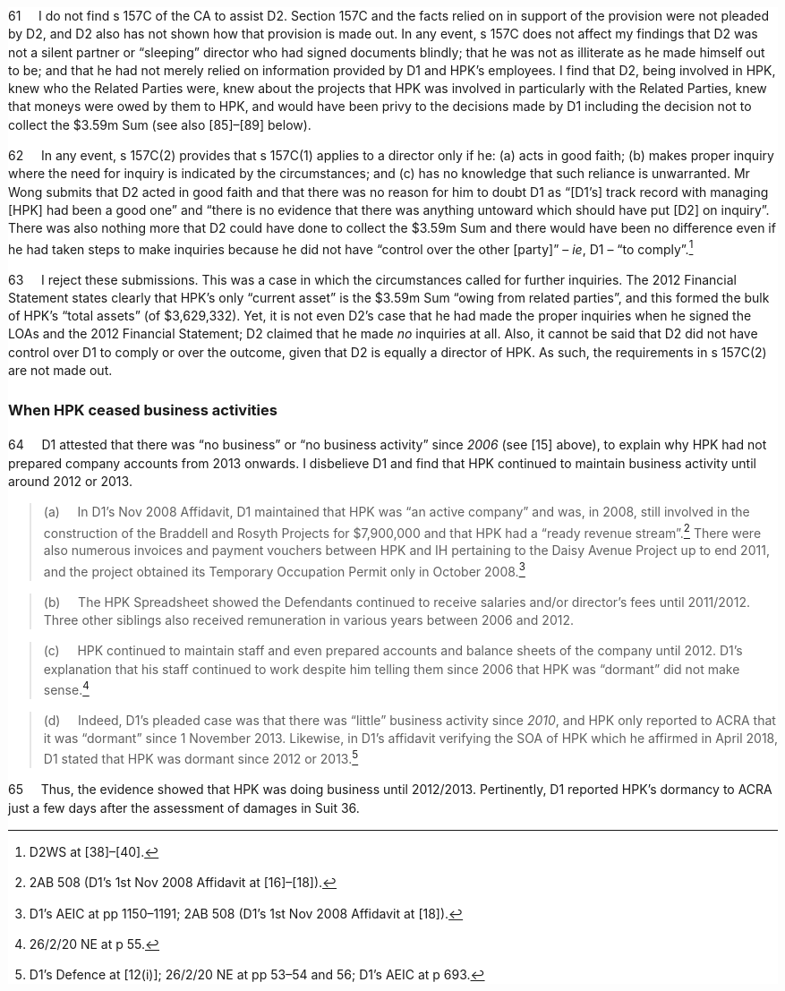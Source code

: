 61     I do not find s 157C of the CA to assist D2. Section 157C and the facts relied on in support of the provision were not pleaded by D2, and D2 also has not shown how that provision is made out. In any event, s 157C does not affect my findings that D2 was not a silent partner or “sleeping” director who had signed documents blindly; that he was not as illiterate as he made himself out to be; and that he had not merely relied on information provided by D1 and HPK’s employees. I find that D2, being involved in HPK, knew who the Related Parties were, knew about the projects that HPK was involved in particularly with the Related Parties, knew that moneys were owed by them to HPK, and would have been privy to the decisions made by D1 including the decision not to collect the $3.59m Sum (see also \[85\]–\[89\] below).

62     In any event, s 157C(2) provides that s 157C(1) applies to a director only if he: (a) acts in good faith; (b) makes proper inquiry where the need for inquiry is indicated by the circumstances; and (c) has no knowledge that such reliance is unwarranted. Mr Wong submits that D2 acted in good faith and that there was no reason for him to doubt D1 as “\[D1’s\] track record with managing \[HPK\] had been a good one” and “there is no evidence that there was anything untoward which should have put \[D2\] on inquiry”. There was also nothing more that D2 could have done to collect the $3.59m Sum and there would have been no difference even if he had taken steps to make inquiries because he did not have “control over the other \[party\]” – _ie_, D1 – “to comply”.[^104]

63     I reject these submissions. This was a case in which the circumstances called for further inquiries. The 2012 Financial Statement states clearly that HPK’s only “current asset” is the $3.59m Sum “owing from related parties”, and this formed the bulk of HPK’s “total assets” (of $3,629,332). Yet, it is not even D2’s case that he had made the proper inquiries when he signed the LOAs and the 2012 Financial Statement; D2 claimed that he made _no_ inquiries at all. Also, it cannot be said that D2 did not have control over D1 to comply or over the outcome, given that D2 is equally a director of HPK. As such, the requirements in s 157C(2) are not made out.

### When HPK ceased business activities

64     D1 attested that there was “no business” or “no business activity” since _2006_ (see \[15\] above), to explain why HPK had not prepared company accounts from 2013 onwards. I disbelieve D1 and find that HPK continued to maintain business activity until around 2012 or 2013.

> (a)     In D1’s Nov 2008 Affidavit, D1 maintained that HPK was “an active company” and was, in 2008, still involved in the construction of the Braddell and Rosyth Projects for $7,900,000 and that HPK had a “ready revenue stream”.[^105] There were also numerous invoices and payment vouchers between HPK and IH pertaining to the Daisy Avenue Project up to end 2011, and the project obtained its Temporary Occupation Permit only in October 2008.[^106]

> (b)     The HPK Spreadsheet showed the Defendants continued to receive salaries and/or director’s fees until 2011/2012. Three other siblings also received remuneration in various years between 2006 and 2012.

> (c)     HPK continued to maintain staff and even prepared accounts and balance sheets of the company until 2012. D1’s explanation that his staff continued to work despite him telling them since 2006 that HPK was “dormant” did not make sense.[^107]

> (d)     Indeed, D1’s pleaded case was that there was “little” business activity since _2010_, and HPK only reported to ACRA that it was “dormant” since 1 November 2013. Likewise, in D1’s affidavit verifying the SOA of HPK which he affirmed in April 2018, D1 stated that HPK was dormant since 2012 or 2013.[^108]

65     Thus, the evidence showed that HPK was doing business until 2012/2013. Pertinently, D1 reported HPK’s dormancy to ACRA just a few days after the assessment of damages in Suit 36.


[^1]: Statement of Claim (Amendment No. 3) (“SOC”) at \[8\]; Don Ho’s Affidavit of Evidence-in-Chief (“AEIC”) dated 3 January 2020 (“Don Ho’s AEIC”) at \[13\].
[^2]: Don Ho’s AEIC at \[13\] and \[20\] and table therein; JUD 584/2013 in Suit 36/2006.
[^3]: Don Ho’s AEIC at \[23\].
[^4]: SOC at \[25\]; Don Ho’s AEIC at \[25(e)\] and pp 61–72.
[^5]: SOC at \[27\]; Don Ho’s AEIC at \[25(j)\]–\[25(k)\] and pp 85–100.
[^6]: SOC at \[30A\]; Don Ho’s AEIC at \[25(q)\] and pp 120–131.
[^7]: Don Ho’s AEIC at \[46\].
[^8]: Don Ho’s AEIC at \[27\]; D2’s Answers to Interrogatories dated 12 December 2019.
[^9]: SOC at \[31\]–\[32\] and \[69\]; Don Ho’s AEIC at \[28\], \[50\] and \[55\]–\[57\].
[^10]: SOC at \[22\].
[^11]: Don Ho’s AEIC at \[43\]–\[44\].
[^12]: SOC at \[57\]–\[64\].
[^13]: SOC at \[65\]–\[70\].
[^14]: SOC at \[75\]; 25/2/20 Notes of Evidence (“NE”) at pp 5–7.
[^15]: List of Issues dated 3 March 2020.
[^16]: D1’s AEIC dated 13 January 2020 (“D1’s AEIC”) at \[13(f)\], \[19\] and \[23\].
[^17]: D1’s AEIC at \[13\], \[16\], \[24\], \[28\] and \[34\]; D1’s Written Submissions dated 13 July 2020 (“D1WS”) at \[4\].
[^18]: D1’s Defence (Amendment No 2) dated 29 August 2019 (“D1’s Defence”) at \[42\].
[^19]: D1’s AEIC at \[12\], \[26\] and \[33\].
[^20]: D2’s AEIC dated 2 January 2020 (“D2’s AEIC”) at \[4\]–\[8\].
[^21]: D2’s AEIC at \[9\]–\[13\].
[^22]: D2’s AEIC at \[14\]–\[20\]; D2’s Supplemental AEIC dated 8 June 2020 (“D2’s Supp AEIC”) at \[4\]–\[5\], \[13\]–\[14\], and \[18\]–\[24\].
[^23]: D2’s AEIC at \[23\]–\[32\] and \[37\]; D2’s Supp AEIC at \[25\]–\[26\]; D2’s Written Submissions dated 13 July 2020 (“D2WS”) at \[7\] and \[13\]–\[25\].
[^24]: D2’s AEIC at \[38\]; D2’s Defence (Amendment No 3) dated 25 March 2020 (“D2’s Defence”) at \[32\].
[^25]: Minute Sheet dated 17 March 2020.
[^26]: D1’s AEIC at \[13\], \[38\]–\[39\].
[^27]: SOC at \[33\]–\[44\] and \[57\] and \[63\]; Don Ho’s AEIC at \[28\].
[^28]: SOC at \[59\]–\[60\], and \[65\]–\[66\].
[^29]: D1’s Defence at \[22(r)\]; Reply to Defence (Amendment No. 2) dated 13 September 2019 at \[15\].
[^30]: Don Ho’s AEIC at \[49\], \[67\] and \[69\].
[^31]: D1’s AEIC at p 1132; Don Ho’s AEIC at p 142; 25/2/20 NE at pp 19–20, and 28.
[^32]: D1WS at \[4\]; D1’s Defence at \[28\]; D1’s AEIC at \[28\]; 25/2/20 NE at pp 28–29.
[^33]: D1WS at \[12\]–\[36\].
[^34]: D1WS at \[4\] and \[87\]; 26/2/20 NE at p 85.
[^35]: Don Ho’s AEIC at p 148.
[^36]: 25/2/20 NE at pp 121–123 and 153; 1AB at p 104; 7AB at pp 1776–1780; Bundle of Additional ACRA Records (dated 27 March 2020).
[^37]: Don Ho’s AEIC at pp 141–142; D1’s AEIC at pp 1131–1132
[^38]: 25/2/20 NE at pp 150–153.
[^39]: 26/2/20 NE at pp 85–88.
[^40]: 25/2/20 NE at pp 158–159.
[^41]: 26/2/20 NE at pp 33–34.
[^42]: D1WS at \[88\]–\[89\]; 26/2/20 NE at pp 35 and 44–48.
[^43]: 25/2/20 NE at pp 114–117; D1’s AEIC at pp 1087–1089.
[^44]: 25/2/20 NE at pp 119 –121; D1WS at \[83\].
[^45]: D2WS at \[18\]–\[23\]; 27/2/20 NE at p 12; 26/2/20 NE at p 10.
[^46]: Murthy Abhishek’s AEIC dated 7 January 2020 (“Abhishek’s AEIC”) at pp 65–66; 2AB pp 502–572.
[^47]: D1’s AEIC at pp 1150–1159.
[^48]: 25/2/20 NE at pp 125–127.
[^49]: 25/2/20 NE at pp 126–131.
[^50]: D1’s AEIC at pp 1093–1094 and 1098–1102; 25/2/20 NE at pp 139–141; D1WS at \[84\]; D2WS at \[18\]–\[23\].
[^51]: Abhishek’s AEIC at pp 65–66 (D1’s Nov 2008 Affidavit at \[17\]–\[22\]).
[^52]: 25/2/20 NE at p 143–147.
[^53]: 2AB pp 531–534; 26/2/20 NE at pp 134–136 and 162.
[^54]: D1WS at \[85\].
[^55]: 26/2/20 NE at pp 134–139.
[^56]: 26/2/20 NE at p 163.
[^57]: 27/2/20 NE at p 20.
[^58]: Abhishek’s AEIC at p 66 (D1’s Nov 2008 Affidavit at \[19\]–\[22\]).
[^59]: 25/2/20 NE at pp 154–156.
[^60]: 26/2/20 at p 92 and pp 98–100.
[^61]: D1’s AEIC at \[28(c)\].
[^62]: 26/2/20 NE at pp 103–107.
[^63]: 26/2/20 NE at pp 110–111; D1’s AEIC at pp 508–510 (DC Suit 691/2008).
[^64]: 25/2/20 NE at pp 103–107.
[^65]: D1’s AEIC at \[21(h)\].
[^66]: 26/2/20 NE at pp 23–24, and 33–34.
[^67]: D1’s AEIC at \[28(c)\]; 26/2/20 NE at pp 68 and 92.
[^68]: D1’s AEIC at \[33\].
[^69]: 25/2/20 NE at pp 101–103; 26/2/20 NE at pp 33 and 84–85.
[^70]: D1’s AEIC at \[13(d)\]; 26/2/20 NE at pp 123–130.
[^71]: D1’s AEIC at 2\[(c)\].
[^72]: 25/2/20 NE at p 54.
[^73]: 25/2/20 NE at pp 63–64.
[^74]: D1WS at \[21\]–\[36\].
[^75]: D1’s AEIC at p 1126.
[^76]: BAEIC (Vol 2) at pp 1137–1138.
[^77]: D1WS at \[5\]; 25/2/20 NE at p 150.
[^78]: 26/2/20 NE at pp 3–5.
[^79]: 26/2/20 NE at p 6.
[^80]: D1’s AEIC at pp 1088 and 1099.
[^81]: 26/2/20 NE at pp 8 and 13.
[^82]: 26/2/20 NE at pp 159–161.
[^83]: 27/2/20 NE at pp 3 and 28.
[^84]: 26/2/20 NE at pp 159–160.
[^85]: 27/2/20 NE at p 3.
[^86]: 27/2/20 NE at pp 4–5.
[^87]: D2’s AEIC at \[17\].
[^88]: D2’s Supp AEIC at \[12\].
[^89]: 27/2/20 NE at pp 11–12.
[^90]: 27/2/20 NE at p 20.
[^91]: 27/2/20 NE at pp 1–2.
[^92]: D2’s AEIC at \[5\], \[13\], \[16\]–\[18\], \[28\], and \[35\].
[^93]: Bundle of Additional ACRA Records (dated 27 March 2020).
[^94]: 26/2/20 NE at p 148; 27/2/20 NE at pp 22–23.
[^95]: D2’s AEIC at \[23\]; 26/2/20 NE at pp 149 and 163.
[^96]: 27/2/20 NE at p 24.
[^97]: 26/2/20 NE at p 150.
[^98]: 26/2/20 NE at pp 37–38; D1’s AEIC at p 1146.
[^99]: 27/2/20 NE at p24.
[^100]: 26/2/20 NE at p 39.
[^101]: 26/2/20 NE at pp 152–155.
[^102]: 26/2/20 NE at pp 37, 40, 41 and 51.
[^103]: D2WS at \[26\]–\[29\].
[^104]: D2WS at \[38\]–\[40\].
[^105]: 2AB 508 (D1’s 1st Nov 2008 Affidavit at \[16\]–\[18\]).
[^106]: D1’s AEIC at pp 1150–1191; 2AB 508 (D1’s 1st Nov 2008 Affidavit at \[18\]).
[^107]: 26/2/20 NE at p 55.
[^108]: D1’s Defence at \[12(i)\]; 26/2/20 NE at pp 53–54 and 56; D1’s AEIC at p 693.
[^109]: 26/2/20 NE at p 62.
[^110]: D1’s AEIC at \[28(c)\]; 26/2/20 NE at pp 68 and 92.
[^111]: Don Ho’s AEIC at p 80.
[^112]: 25/2/20 NE at p 90; Don Ho’s AEIC at \[25\].
[^113]: Don Ho’s AEIC at pp 75 and 78.
[^114]: Don Ho’s AEIC at pp 54, 73 and 76.
[^115]: Don Ho’s AEIC at pp 82, 84 and 101.
[^116]: Don Ho’s AEIC at p 105.
[^117]: 26/2/20 NE at pp 64–67.
[^118]: D1’s AEIC at \[17\].
[^119]: Don Ho’s AEIC at p 55.
[^120]: D2’s Defence at \[13\]; D2’s AEIC at \[35\].
[^121]: 27/2/20 NE at pp 20 and 31.
[^122]: 25/2/20 NE at pp 11–12; 7AB at pp 1588–1589.
[^123]: 25/2/20 NE at pp 132–134; 26/2/20 NE at p 25.
[^124]: D1’s Defence at \[12(f)\]; D1’s AEIC at \[13(f)\] and \[23\].
[^125]: 25/2/20 NE at pp 132–135.
[^126]: 26/2/20 NE at pp 25–26.
[^127]: 25/2/20 NE at pp 135–136.
[^128]: 26/2/20 NE at p 74; Plaintiff’s Bundle of Documents (“PB”) at pp 28–32.
[^129]: 26/2/20 NE at pp75–76.
[^130]: 26/2/20 NE at pp 115–116.
[^131]: 27/2/20 at pp NE 16–17.
[^132]: D1’s AEIC at \[21(o)\] read with SOC at \[34\].
[^133]: Don Ho’s AEIC at \[46\]–\[50\] and \[54\].
[^134]: Don Ho’s AEIC at pp 142 and 144.
[^135]: 25/2/20 NE at pp 103 and 105.
[^136]: Don Ho’s AEIC at p 151.
[^137]: 25/2/20 NE at p 76.
[^138]: 26/2/20 NE at p 57.
[^139]: 26/2/20 NE at p 159.
[^140]: D2’s AEIC at \[5\]–\[6\] and \[37\].
[^141]: Don Ho’s AEIC at \[27\].
[^142]: D2WS at \[109\]–\[112\].
[^143]: D1’s Defence at \[28\] and \[42\]; D2’s Defence at \[32\]; D1WS at \[133\]–\[144\].
[^144]: Don Ho’s AEIC at \[62\].
[^145]: D1’s Defence at \[26\]; D2’s Defence at \[21\]; D1WS at \[145\]–\[146\].
[^146]: Don Ho’s AEIC at p 87.
[^147]: 26/2/20 NE at pp 71–72.
[^148]: 27/2/20 NE at pp 14–16.
[^149]: 26/2/20 NE at p 144.